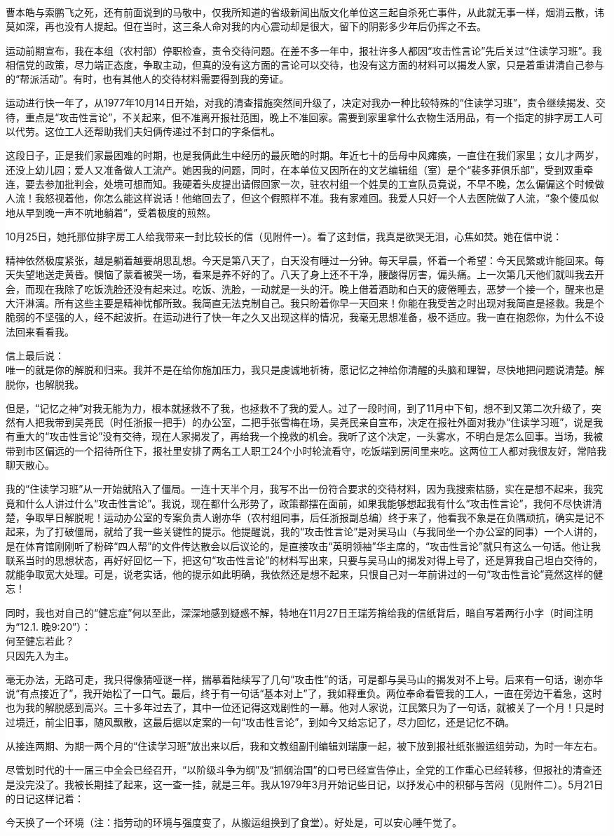   曹本皓与索鹏飞之死，还有前面说到的马敬中，仅我所知道的省级新闻出版文化单位这三起自杀死亡事件，从此就无事一样，烟消云散，讳莫如深，再也没有人提起。但在当时，这三条人命对我的内心震动却是很大，留下的阴影多少年后仍挥之不去。
 </p>
 <p>
  运动前期宣布，我在本组（农村部）停职检查，责令交待问题。在差不多一年中，报社许多人都因“攻击性言论”先后关过“住读学习班”。我相信党的政策，尽力端正态度，争取主动，但真的没有这方面的言论可以交待，也没有这方面的材料可以揭发人家，只是着重讲清自己参与的“帮派活动”。有时，也有其他人的交待材料需要得到我的旁证。
 </p>
 <p>
  运动进行快一年了，从1977年10月14日开始，对我的清查措施突然间升级了，决定对我办一种比较特殊的“住读学习班”，责令继续揭发、交待，重点是“攻击性言论”，不关起来，但不准离开报社范围，晚上不准回家。需要到家里拿什么衣物生活用品，有一个指定的排字房工人可以代劳。这位工人还帮助我们夫妇俩传递过不封口的字条信札。
 </p>
 <p>
  这段日子，正是我们家最困难的时期，也是我俩此生中经历的最灰暗的时期。年近七十的岳母中风瘫痪，一直住在我们家里；女儿才两岁，还没上幼儿园；爱人又准备做人工流产。她因我的问题，同时，在本单位又因所在的文艺编辑组（室）是个“裴多菲俱乐部”，受到双重牵连，要去参加批判会，处境可想而知。我硬着头皮提出请假回家一次，驻农村组一个姓吴的工宣队员竟说，不早不晚，怎么偏偏这个时候做人流！我怒视着他，你怎么能这样说话！他缩回去了，但这个假照样不准。我有家难回。我爱人只好一个人去医院做了人流，“象个傻瓜似地从早到晚一声不吭地躺着”，受着极度的煎熬。
 </p>
 <p>
  10月25日，她托那位排字房工人给我带来一封比较长的信（见附件一）。看了这封信，我真是欲哭无泪，心焦如焚。她在信中说：
 </p>
 <p>
  精神依然极度紧张，越是躺着越要胡思乱想。今天是第八天了，白天没有睡过一分钟。每天早晨，怀着一个希望：今天民繁或许能回来。每天失望地送走黄昏。懊恼了蒙着被哭一场，看来是养不好的了。八天了身上还不干净，腰酸得厉害，偏头痛。上一次第几天他们就叫我去开会，而现在我除了吃饭洗脸还没有起来过。吃饭、洗脸，一动就是一头的汗。晚上借着酒助和白天的疲倦睡去，恶梦一个接一个，醒来也是大汗淋漓。所有这些主要是精神忧郁所致。我简直无法克制自己。我只盼着你早一天回来！你能在我受苦之时出现对我简直是拯救。我是个脆弱的不坚强的人，经不起波折。在运动进行了快一年之久又出现这样的情况，我毫无思想准备，极不适应。我一直在抱怨你，为什么不设法回来看看我。
 </p>
 <p>
  信上最后说：
  <br/>
  唯一的就是你的解脱和归来。我并不是在给你施加压力，我只是虔诚地祈祷，愿记忆之神给你清醒的头脑和理智，尽快地把问题说清楚。解脱你，也解脱我。
 </p>
 <p>
  但是，“记忆之神”对我无能为力，根本就拯救不了我，也拯救不了我的爱人。过了一段时间，到了11月中下旬，想不到又第二次升级了，突然有人把我带到吴尧民（时任浙报一把手）的办公室，二把手张雪梅在场，吴尧民亲自宣布，决定在报社外面对我办“住读学习班”，说是我有重大的“攻击性言论”没有交待，现在人家揭发了，再给我一个挽救的机会。我听了这个决定，一头雾水，不明白是怎么回事。当场，我被带到市区偏远的一个招待所住下，报社里安排了两名工人职工24个小时轮流看守，吃饭端到房间里来吃。这两位工人都对我很友好，常陪我聊天散心。
 </p>
 <p>
  我的“住读学习班”从一开始就陷入了僵局。一连十天半个月，我写不出一份符合要求的交待材料，因为我搜索枯肠，实在是想不起来，我究竟和什么人讲过什么“攻击性言论”。我说，现在都什么形势了，政策都摆在面前，如果我能够想起我有什么“攻击性言论”，我何不尽快讲清楚，争取早日解脱呢！运动办公室的专案负责人谢亦华（农村组同事，后任浙报副总编）终于来了，他看我不象是在负隅顽抗，确实是记不起来，为了打破僵局，就给了我一些关键性的提示。他提醒说，我的“攻击性言论”是对吴马山（与我同坐一个办公室的同事）一个人讲的，是在体育馆刚刚听了粉碎“四人帮”的文件传达散会以后议论的，是直接攻击“英明领袖”华主席的，“攻击性言论”就只有这么一句话。他让我联系当时的思想状态，再好好回忆一下，把这句“攻击性言论”的材料写出来，只要与吴马山的揭发对得上号了，还是算我自己坦白交待的，就能争取宽大处理。可是，说老实话，他的提示如此明确，我依然还是想不起来，只恨自己对一年前讲过的一句“攻击性言论”竟然这样的健忘！
 </p>
 <p>
  同时，我也对自己的“健忘症”何以至此，深深地感到疑惑不解，特地在11月27日王瑞芳捎给我的信纸背后，暗自写着两行小字（时间注明为“12.1. 晚9:20”）：
  <br/>
  何至健忘若此？
  <br/>
  只因先入为主。
 </p>
 <p>
  毫无办法，无路可走，我只得像猜哑谜一样，揣摹着陆续写了几句“攻击性”的话，可是都与吴马山的揭发对不上号。后来有一句话，谢亦华说“有点接近了”，我开始松了一口气。最后，终于有一句话“基本对上”了，我如释重负。两位奉命看管我的工人，一直在旁边干着急，这时也为我的解脱感到高兴。三十多年过去了，其中一位还记得这戏剧性的一幕。他对人家说，江民繁只为了一句话，就被关了一个月！只是时过境迁，前尘旧事，随风飘散，这最后据以定案的一句“攻击性言论”，到如今又给忘记了，尽力回忆，还是记忆不确。
 </p>
 <p>
  从接连两期、为期一两个月的“住读学习班”放出来以后，我和文教组副刊编辑刘瑞康一起，被下放到报社纸张搬运组劳动，为时一年左右。
 </p>
 <p>
  尽管划时代的十一届三中全会已经召开，“以阶级斗争为纲”及“抓纲治国”的口号已经宣告停止，全党的工作重心已经转移，但报社的清查还是没完没了。我被长期挂了起来，这一查一挂，就是三年。我从1979年3月开始记些日记，以抒发心中的积郁与苦闷（见附件二）。5月21日的日记这样记着：
 </p>
 <p>
  今天换了一个环境（注：指劳动的环境与强度变了，从搬运组换到了食堂）。好处是，可以安心睡午觉了。
 </p>